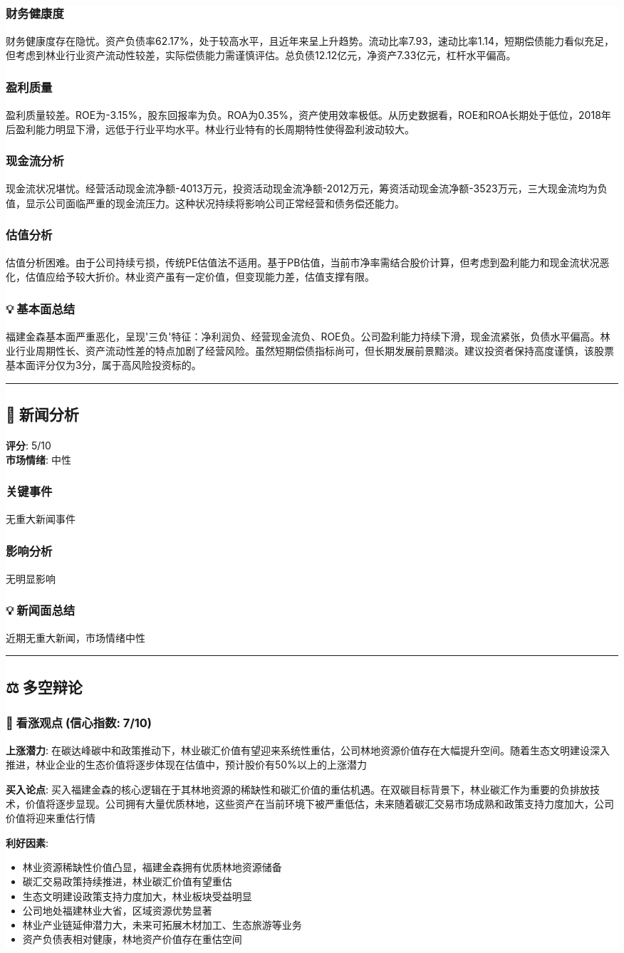 ### 财务健康度
财务健康度存在隐忧。资产负债率62.17%，处于较高水平，且近年来呈上升趋势。流动比率7.93，速动比率1.14，短期偿债能力看似充足，但考虑到林业行业资产流动性较差，实际偿债能力需谨慎评估。总负债12.12亿元，净资产7.33亿元，杠杆水平偏高。

### 盈利质量
盈利质量较差。ROE为-3.15%，股东回报率为负。ROA为0.35%，资产使用效率极低。从历史数据看，ROE和ROA长期处于低位，2018年后盈利能力明显下滑，远低于行业平均水平。林业行业特有的长周期特性使得盈利波动较大。

### 现金流分析
现金流状况堪忧。经营活动现金流净额-4013万元，投资活动现金流净额-2012万元，筹资活动现金流净额-3523万元，三大现金流均为负值，显示公司面临严重的现金流压力。这种状况持续将影响公司正常经营和债务偿还能力。

### 估值分析
估值分析困难。由于公司持续亏损，传统PE估值法不适用。基于PB估值，当前市净率需结合股价计算，但考虑到盈利能力和现金流状况恶化，估值应给予较大折价。林业资产虽有一定价值，但变现能力差，估值支撑有限。

### 💡 基本面总结
福建金森基本面严重恶化，呈现'三负'特征：净利润负、经营现金流负、ROE负。公司盈利能力持续下滑，现金流紧张，负债水平偏高。林业行业周期性长、资产流动性差的特点加剧了经营风险。虽然短期偿债指标尚可，但长期发展前景黯淡。建议投资者保持高度谨慎，该股票基本面评分仅为3分，属于高风险投资标的。

---

## 📰 新闻分析

**评分**: 5/10  
**市场情绪**: 中性

### 关键事件
无重大新闻事件

### 影响分析
无明显影响

### 💡 新闻面总结
近期无重大新闻，市场情绪中性

---

## ⚖️ 多空辩论

### 🐂 看涨观点 (信心指数: 7/10)

**上涨潜力**: 在碳达峰碳中和政策推动下，林业碳汇价值有望迎来系统性重估，公司林地资源价值存在大幅提升空间。随着生态文明建设深入推进，林业企业的生态价值将逐步体现在估值中，预计股价有50%以上的上涨潜力

**买入论点**: 买入福建金森的核心逻辑在于其林地资源的稀缺性和碳汇价值的重估机遇。在双碳目标背景下，林业碳汇作为重要的负排放技术，价值将逐步显现。公司拥有大量优质林地，这些资产在当前环境下被严重低估，未来随着碳汇交易市场成熟和政策支持力度加大，公司价值将迎来重估行情

**利好因素**:
- 林业资源稀缺性价值凸显，福建金森拥有优质林地资源储备
- 碳汇交易政策持续推进，林业碳汇价值有望重估
- 生态文明建设政策支持力度加大，林业板块受益明显
- 公司地处福建林业大省，区域资源优势显著
- 林业产业链延伸潜力大，未来可拓展木材加工、生态旅游等业务
- 资产负债表相对健康，林地资产价值存在重估空间
